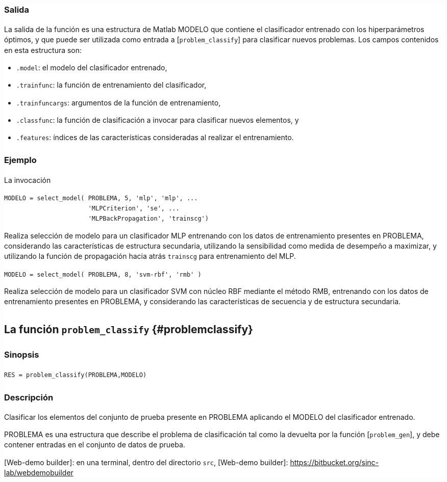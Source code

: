 ### Salida

La salida de la función es una estructura de Matlab MODELO que
contiene el clasificador entrenado con los hiperparámetros óptimos, y
que puede ser utilizada como entrada a [`problem_classify`] para
clasificar nuevos problemas. Los campos contenidos en esta estructura
son:

* `.model`: el modelo del clasificador entrenado,

* `.trainfunc`: la función de entrenamiento del clasificador,

* `.trainfuncargs`: argumentos de la función de entrenamiento,

* `.classfunc`: la función de clasificación a invocar para clasificar
  nuevos elementos, y

* `.features`: índices de las características consideradas al realizar
  el entrenamiento.

### Ejemplo

La invocación

	MODELO = select_model( PROBLEMA, 5, 'mlp', 'mlp', ...
	                       'MLPCriterion', 'se', ...
						   'MLPBackPropagation', 'trainscg')

Realiza selección de modelo para un clasificador MLP entrenando con
los datos de entrenamiento presentes en PROBLEMA, considerando las
características de estructura secundaria, utilizando la sensibilidad
como medida de desempeño a maximizar, y utilizando la función de
propagación hacia atrás `trainscg` para entrenamiento del MLP.


	MODELO = select_model( PROBLEMA, 8, 'svm-rbf', 'rmb' )

Realiza selección de modelo para un clasificador SVM con núcleo RBF
mediante el método RMB, entrenando con los datos de entrenamiento
presentes en PROBLEMA, y considerando las características de secuencia
y de estructura secundaria.

La función `problem_classify` {#problemclassify}
-----------------------------

### Sinopsis 

	RES = problem_classify(PROBLEMA,MODELO)

### Descripción

Clasificar los elementos del conjunto de prueba presente en PROBLEMA
aplicando el MODELO del clasificador entrenado.

PROBLEMA es una estructura que describe el problema de clasificación tal como la
devuelta por la función [`problem_gen`], y debe contener entradas en el conjunto
de datos de prueba.


[página del proyecto]: https://github.com/maurete/pfc
   [Web-demo builder]: en una terminal, dentro del directorio `src`,
[Web-demo builder]: https://bitbucket.org/sinc-lab/webdemobuilder